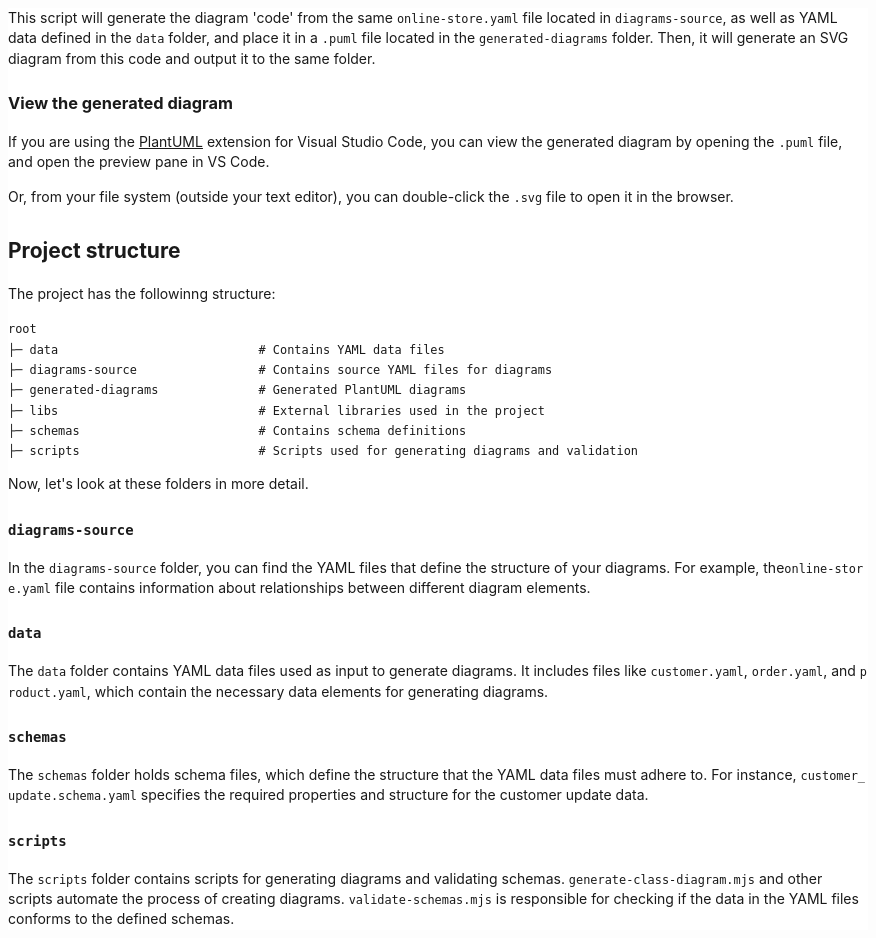 This script will generate the diagram 'code' from the same `online-store.yaml` file located in `diagrams-source`, as well as YAML data defined in the `data` folder, and place it in a `.puml` file located in the `generated-diagrams` folder. Then, it will generate an SVG diagram from this code and output it to the same folder.

### View the generated diagram

If you are using the [PlantUML](https://marketplace.visualstudio.com/items?itemName=jebbs.plantuml) extension for Visual Studio Code, you can view the generated diagram by opening the `.puml` file, and open the preview pane in VS Code.

Or, from your file system (outside your text editor), you can double-click the `.svg` file to open it in the browser.

## Project structure

The project has the followinng structure:

```txt
root
├─ data                            # Contains YAML data files
├─ diagrams-source                 # Contains source YAML files for diagrams
├─ generated-diagrams              # Generated PlantUML diagrams
├─ libs                            # External libraries used in the project
├─ schemas                         # Contains schema definitions
├─ scripts                         # Scripts used for generating diagrams and validation
```

Now, let's look at these folders in more detail.

### `diagrams-source`

In the `diagrams-source` folder, you can find the YAML files that define the structure of your diagrams. For example, the`online-store.yaml` file contains information about relationships between different diagram elements.

### `data`

The `data` folder contains YAML data files used as input to generate diagrams. It includes files like `customer.yaml`, `order.yaml`, and `product.yaml`, which contain the necessary data elements for generating diagrams.

### `schemas`

The `schemas` folder holds schema files, which define the structure that the YAML data files must adhere to. For instance, `customer_update.schema.yaml` specifies the required properties and structure for the customer update data.

### `scripts`

The `scripts` folder contains scripts for generating diagrams and validating schemas. `generate-class-diagram.mjs` and other scripts automate the process of creating diagrams. `validate-schemas.mjs` is responsible for checking if the data in the YAML files conforms to the defined schemas.
